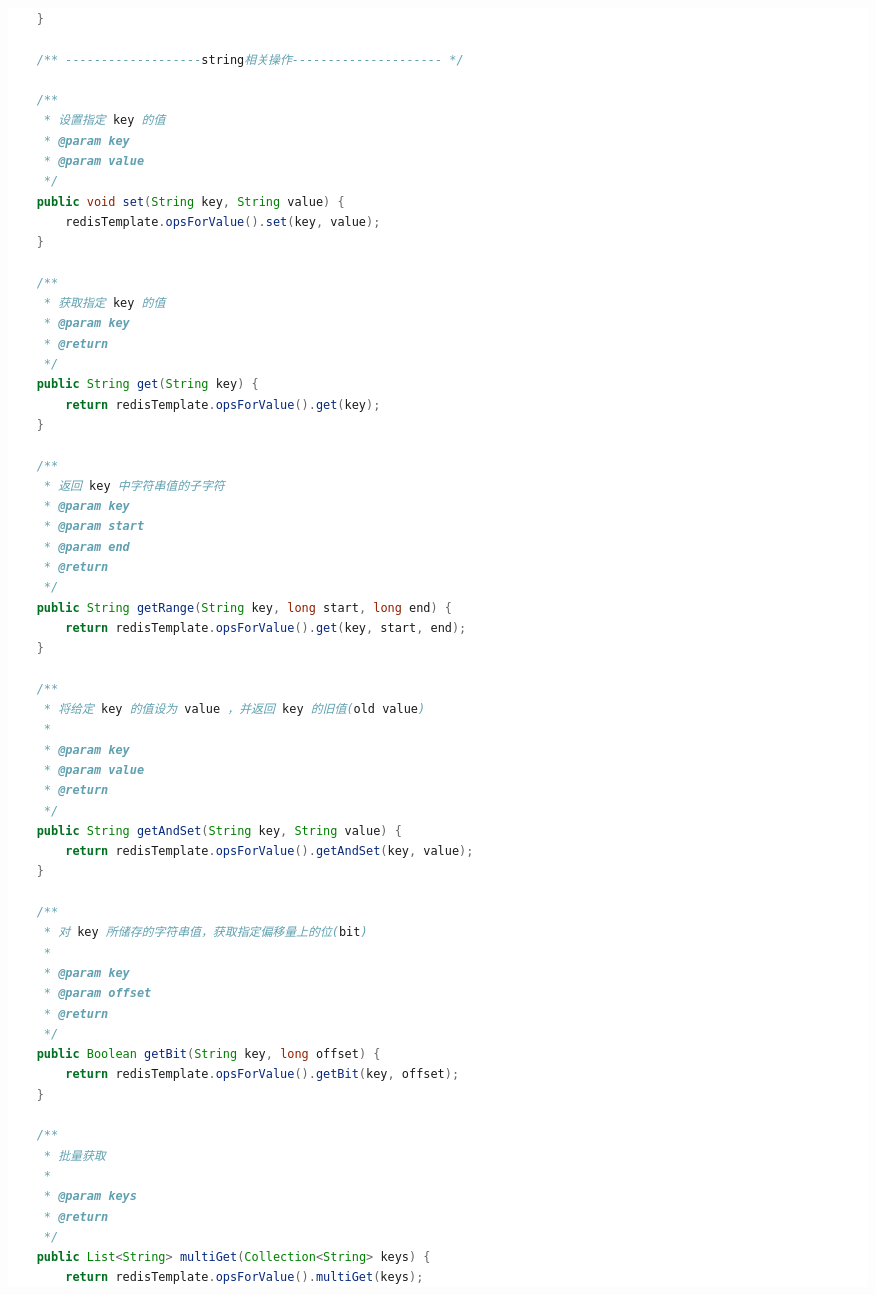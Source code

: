 ```java
    }

    /** -------------------string相关操作--------------------- */

    /**
     * 设置指定 key 的值
     * @param key
     * @param value
     */
    public void set(String key, String value) {
        redisTemplate.opsForValue().set(key, value);
    }

    /**
     * 获取指定 key 的值
     * @param key
     * @return
     */
    public String get(String key) {
        return redisTemplate.opsForValue().get(key);
    }

    /**
     * 返回 key 中字符串值的子字符
     * @param key
     * @param start
     * @param end
     * @return
     */
    public String getRange(String key, long start, long end) {
        return redisTemplate.opsForValue().get(key, start, end);
    }

    /**
     * 将给定 key 的值设为 value ，并返回 key 的旧值(old value)
     * 
     * @param key
     * @param value
     * @return
     */
    public String getAndSet(String key, String value) {
        return redisTemplate.opsForValue().getAndSet(key, value);
    }

    /**
     * 对 key 所储存的字符串值，获取指定偏移量上的位(bit)
     * 
     * @param key
     * @param offset
     * @return
     */
    public Boolean getBit(String key, long offset) {
        return redisTemplate.opsForValue().getBit(key, offset);
    }

    /**
     * 批量获取
     * 
     * @param keys
     * @return
     */
    public List<String> multiGet(Collection<String> keys) {
        return redisTemplate.opsForValue().multiGet(keys);
```